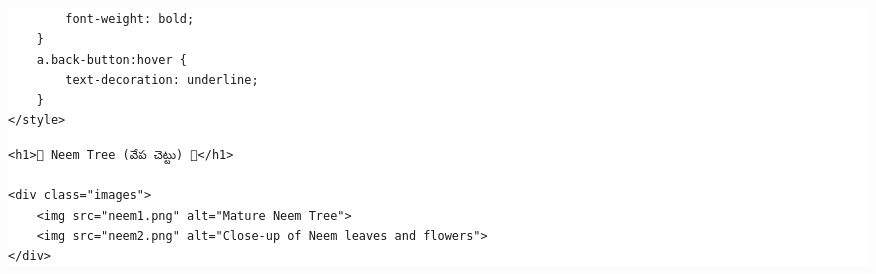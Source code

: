             font-weight: bold;
        }
        a.back-button:hover {
            text-decoration: underline;
        }
    </style>
</head>
<body>
    
    
    <h1>🌿 Neem Tree (వేప చెట్టు) 🌿</h1>
     
    <div class="images">
        <img src="neem1.png" alt="Mature Neem Tree">
        <img src="neem2.png" alt="Close-up of Neem leaves and flowers">
    </div>
    
